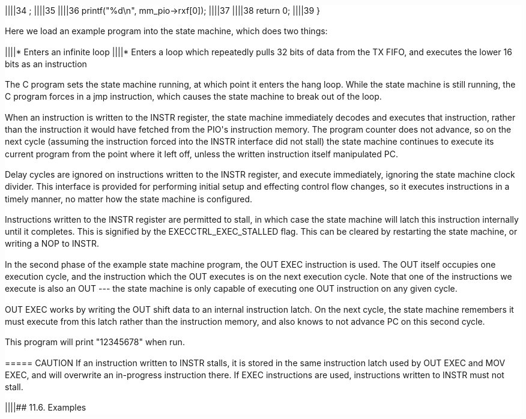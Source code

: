 ||||34         ;
||||35
||||36     printf("%d\n", mm_pio->rxf[0]);
||||37
||||38     return 0;
||||39 }
</codeblock>

Here we load an example program into the state machine, which does two things:

||||* Enters an infinite loop
||||* Enters a loop which repeatedly pulls 32 bits of data from the TX FIFO, and executes the lower 16 bits as an instruction 

The  C  program  sets  the  state  machine  running,  at  which  point  it  enters  the  hang  loop.  While  the  state  machine  is  still running, the C program forces in a jmp instruction, which causes the state machine to break out of the loop.

When  an  instruction  is  written  to  the  INSTR  register,  the  state  machine  immediately  decodes  and  executes  that instruction, rather than the instruction it would have fetched from the PIO's instruction memory. The program counter does not advance, so on the next cycle (assuming the instruction forced into the INSTR interface did not stall) the state machine continues to execute its current program from the point where it left off, unless the written instruction itself manipulated PC.

Delay  cycles  are  ignored  on  instructions  written  to  the  INSTR  register,  and  execute  immediately,  ignoring  the  state machine clock divider. This interface is provided for performing initial setup and effecting control flow changes, so it executes instructions in a timely manner, no matter how the state machine is configured.

Instructions written to the INSTR register are permitted to stall, in which case the state machine will latch this instruction internally until it completes. This is signified by the EXECCTRL_EXEC_STALLED flag. This can be cleared by restarting the state machine, or writing a NOP to INSTR.

In the second phase of the example state machine program, the OUT EXEC instruction is used. The OUT itself occupies one execution  cycle,  and  the  instruction  which  the  OUT  executes  is  on  the  next  execution  cycle.  Note  that  one  of  the instructions we execute is also an OUT --- the state machine is only capable of executing one OUT instruction on any given cycle.

OUT  EXEC  works  by  writing  the  OUT  shift  data  to  an  internal  instruction  latch.  On  the  next  cycle,  the  state  machine remembers it must execute from this latch rather than the instruction memory, and also knows to not advance PC on this second cycle.

This program will print "12345678" when run.

===== CAUTION If an instruction written to INSTR stalls, it is stored in the same instruction latch used by OUT EXEC and MOV EXEC, and will overwrite an in-progress instruction there. If EXEC instructions are used, instructions written to INSTR must not stall.

||||## 11.6. Examples
